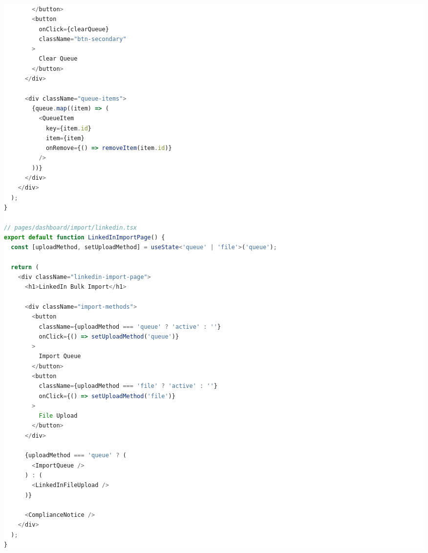 ```typescript
        </button>
        <button 
          onClick={clearQueue}
          className="btn-secondary"
        >
          Clear Queue
        </button>
      </div>

      <div className="queue-items">
        {queue.map((item) => (
          <QueueItem 
            key={item.id}
            item={item}
            onRemove={() => removeItem(item.id)}
          />
        ))}
      </div>
    </div>
  );
}

// pages/dashboard/import/linkedin.tsx
export default function LinkedInImportPage() {
  const [uploadMethod, setUploadMethod] = useState<'queue' | 'file'>('queue');

  return (
    <div className="linkedin-import-page">
      <h1>LinkedIn Bulk Import</h1>
      
      <div className="import-methods">
        <button
          className={uploadMethod === 'queue' ? 'active' : ''}
          onClick={() => setUploadMethod('queue')}
        >
          Import Queue
        </button>
        <button
          className={uploadMethod === 'file' ? 'active' : ''}
          onClick={() => setUploadMethod('file')}
        >
          File Upload
        </button>
      </div>

      {uploadMethod === 'queue' ? (
        <ImportQueue />
      ) : (
        <LinkedInFileUpload />
      )}

      <ComplianceNotice />
    </div>
  );
}
```
